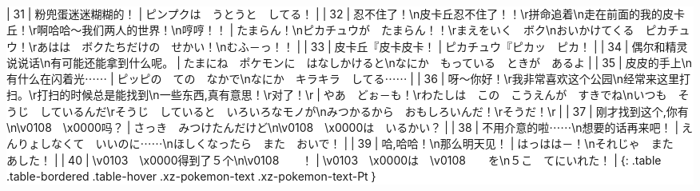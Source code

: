 | 31 | 粉兜蛋迷迷糊糊的！ | ピンプクは　うとうと　してる！ |
| 32 | 忍不住了！\n皮卡丘忍不住了！！\r拼命追着\n走在前面的我的皮卡丘！\r啊哈哈～我们两人的世界！\n哼哼！！ | たまらん！\nピカチュウが　たまらん！！\rまえをいく　ボク\nおいかけてくる　ピカチュウ！\rあはは　ボクたちだけの　せかい！\nむふ－っ！！ |
| 33 | 皮卡丘『皮卡皮卡！ | ピカチュウ『ピカッ　ピカ！ |
| 34 | 偶尔和精灵说说话\n有可能还能拿到什么呢。 | たまにね　ポケモンに　はなしかけると\nなにか　もっている　ときが　あるよ |
| 35 | 皮皮的手上\n有什么在闪着光⋯⋯ | ピッピの　ての　なかで\nなにか　キラキラ　してる⋯⋯ |
| 36 | 呀～你好！\r我非常喜欢这个公园\n经常来这里打扫。\r打扫的时候总是能找到\n一些东西,真有意思！\r对了！\r | やあ　どぉ－も！\rわたしは　この　こうえんが　すきでね\nいつも　そうじ　しているんだ\rそうじ　していると　いろいろなモノが\nみつかるから　おもしろいんだ！\rそうだ！\r |
| 37 | 刚才找到这个,你有\n\v0108　\x0000吗？ | さっき　みつけたんだけど\n\v0108　\x0000は　いるかい？ |
| 38 | 不用介意的啦⋯⋯\n想要的话再来吧！ | えんりょしなくて　いいのに⋯⋯\nほしくなったら　また　おいで！ |
| 39 | 哈,哈哈！\n那么明天见！ | はっはは－！\nそれじゃ　また　あした！ |
| 40 | \v0103　\x0000得到了５个\n\v0108　　！ | \v0103　\x0000は　\v0108　　を\n５こ　てにいれた！ |
{: .table .table-bordered .table-hover .xz-pokemon-text .xz-pokemon-text-Pt }